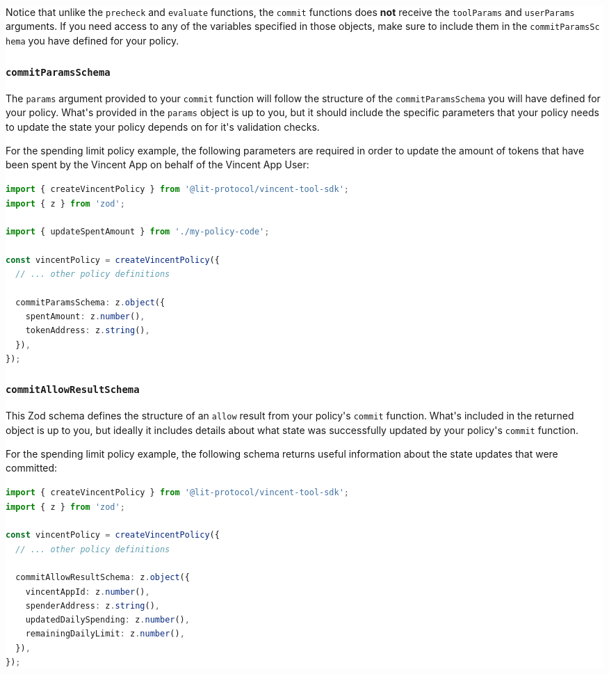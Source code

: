Notice that unlike the `precheck` and `evaluate` functions, the `commit` functions does **not** receive the `toolParams` and `userParams` arguments. If you need access to any of the variables specified in those objects, make sure to include them in the `commitParamsSchema` you have defined for your policy.

### `commitParamsSchema`

The `params` argument provided to your `commit` function will follow the structure of the `commitParamsSchema` you will have defined for your policy. What's provided in the `params` object is up to you, but it should include the specific parameters that your policy needs to update the state your policy depends on for it's validation checks.

For the spending limit policy example, the following parameters are required in order to update the amount of tokens that have been spent by the Vincent App on behalf of the Vincent App User:

```typescript
import { createVincentPolicy } from '@lit-protocol/vincent-tool-sdk';
import { z } from 'zod';

import { updateSpentAmount } from './my-policy-code';

const vincentPolicy = createVincentPolicy({
  // ... other policy definitions

  commitParamsSchema: z.object({
    spentAmount: z.number(),
    tokenAddress: z.string(),
  }),
});
```

### `commitAllowResultSchema`

This Zod schema defines the structure of an `allow` result from your policy's `commit` function. What's included in the returned object is up to you, but ideally it includes details about what state was successfully updated by your policy's `commit` function.

For the spending limit policy example, the following schema returns useful information about the state updates that were committed:

```typescript
import { createVincentPolicy } from '@lit-protocol/vincent-tool-sdk';
import { z } from 'zod';

const vincentPolicy = createVincentPolicy({
  // ... other policy definitions

  commitAllowResultSchema: z.object({
    vincentAppId: z.number(),
    spenderAddress: z.string(),
    updatedDailySpending: z.number(),
    remainingDailyLimit: z.number(),
  }),
});
```
